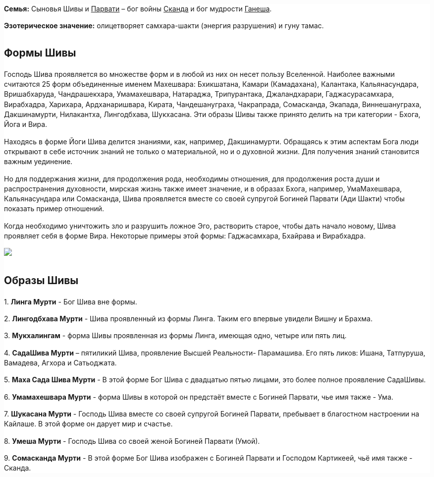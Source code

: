 **Семья:** Сыновья Шивы и [Парвати](https://ru.wikipedia.org/wiki/%D0%9F%D0%B0%D1%80%D0%B2%D0%B0%D1%82%D0%B8 "Парвати") – бог войны [Сканда](https://ru.wikipedia.org/wiki/%D0%A1%D0%BA%D0%B0%D0%BD%D0%B4%D0%B0 "Сканда") и бог мудрости [Ганеша](https://ru.wikipedia.org/wiki/%D0%93%D0%B0%D0%BD%D0%B5%D1%88%D0%B0 "Ганеша"). 

**Эзотерическое значение:** олицетворяет самхара-шакти (энергия разрушения) и гуну тамас.  

## **Формы Шивы**

Господь Шива проявляется во множестве форм и в любой из них он несет пользу Вселенной. Наиболее важными считаются 25 форм объединенные именем Махешвара: Бхикшатана, Камари (Камадахана), Калантака, Кальянасундара, Вришабхаруда, Чандрашекхара, Умамахешвара, Натараджа, Трипурантака, Джаландхарари, Гаджасурасамхара, Вирабхадра, Харихара, Ардханаришвара, Кирата, Чандешануграха, Чакрапрада, Сомасканда, Экапада, Виннешануграха, Дакшинамурти, Нилакантха, Лингодбхава, Шукхасана. Эти образы Шивы также принято делить на три категории - Бхога, Йога и Вира.

Находясь в форме Йоги Шива делится знаниями, как, например, Дакшинамурти. Обращаясь к этим аспектам Бога люди открывают в себе источник знаний не только о материальной, но и о духовной жизни. Для получения знаний становится важным уединение.

Но для поддержания жизни, для продолжения рода, необходимы отношения, для продолжения роста души и распространения духовности, мирская жизнь также имеет значение, и в образах Бхога, например, УмаМахешвара, Кальянасундара или Сомасканда, Шива проявляется вместе со своей супругой Богиней Парвати (Ади Шакти) чтобы показать пример отношений.

Когда необходимо уничтожить зло и разрушить ложное Эго, растворить старое, чтобы дать начало новому, Шива проявляет себя в форме Вира. Некоторые примеры этой формы: Гаджасамхара, Бхайрава и Вирабхадра.


![](https://www.advayta.org/i/images/shiva-img-2.jpg)

## **Образы Шивы**

1. **Линга Мурти** - Бог Шива вне формы.

2. **Лингодбхава Мурти** - Шива проявленный из формы Линга. Таким его впервые увидели Вишну и Брахма.

3. **Мукхалингам** - форма Шивы проявленная из формы Линга, имеющая одно, четыре или пять лиц.

4. **СадаШива Мурти** – пятиликий Шива, проявление Высшей Реальности- Парамашива. Его пять ликов: Ишана, Татпуруша, Вамадева, Агхора и Сатьоджата.

5. **Маха Сада Шива Мурти** - В этой форме Бог Шива с двадцатью пятью лицами, это более полное проявление СадаШивы.

6. **Умамахешвара Мурти** - форма Шивы в которой он предстаёт вместе с Богиней Парвати, чье имя также - Ума.

7. **Шукасана Мурти** - Господь Шива вместе со своей супругой Богиней Парвати, пребывает в благостном настроении на Кайлаше. В этой форме он дарует мир и счастье.

8. **Умеша Мурти** - Господь Шива со своей женой Богиней Парвати (Умой).

9. **Сомасканда Мурти** - В этой форме Бог Шива изображен с Богиней Парвати и Господом Картикеей, чьё имя также - Сканда.
